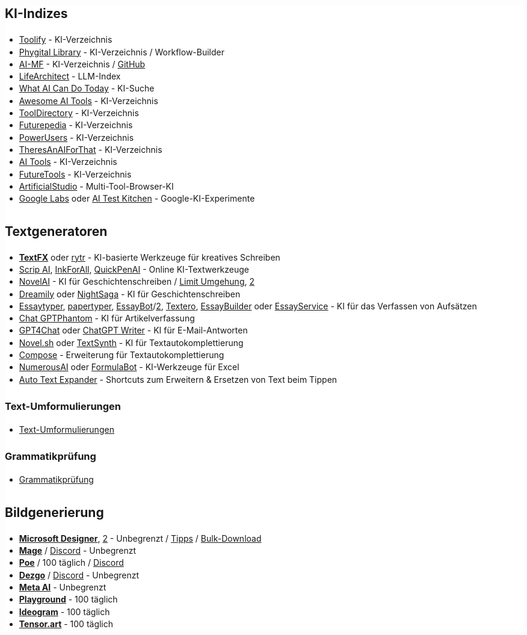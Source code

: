 ## KI-Indizes

- [Toolify](https://www.toolify.ai/) - KI-Verzeichnis
- [Phygital Library](https://library.phygital.plus/) - KI-Verzeichnis / Workflow-Builder
- [AI-MF](https://whoisdsmith.gitbook.io/ai-mf/) - KI-Verzeichnis / [GitHub](https://github.com/whoisdsmith/AI-MTHRFCKR)
- [LifeArchitect](https://lifearchitect.ai/models-table/) - LLM-Index
- [What AI Can Do Today](https://whataicandotoday.com/) - KI-Suche
- [Awesome AI Tools](https://github.com/mahseema/awesome-ai-tools) - KI-Verzeichnis
- [ToolDirectory](https://www.tooldirectory.ai/) - KI-Verzeichnis
- [Futurepedia](https://www.futurepedia.io/) - KI-Verzeichnis
- [PowerUsers](https://powerusers.ai/) - KI-Verzeichnis
- [TheresAnAIForThat](https://theresanaiforthat.com/) - KI-Verzeichnis
- [AI Tools](https://aitools.fyi/) - KI-Verzeichnis
- [FutureTools](https://www.futuretools.io/?pricing-model=free) - KI-Verzeichnis
- [ArtificialStudio](https://www.artificialstudio.ai/tools) - Multi-Tool-Browser-KI
- [Google Labs](https://labs.google/) oder [AI Test Kitchen](https://aitestkitchen.withgoogle.com/) - Google-KI-Experimente

## Textgeneratoren
- **[TextFX](https://textfx.withgoogle.com/)** oder [rytr](https://rytr.me/) - KI-basierte Werkzeuge für kreatives Schreiben
- [Scrip AI](https://scripai.com/), [InkForAll](https://app.inkforall.com/tools), [QuickPenAI](https://quickpenai.com/) - Online KI-Textwerkzeuge
- [NovelAI](https://novelai.net/) - KI für Geschichtenschreiben / [Limit Umgehung](https://pastebin.com/JDyvqZcz), [2](https://greasyfork.org/en/scripts/448926)
- [Dreamily](https://dreamily.ai/) oder [NightSaga](https://nightsaga.ai/) - KI für Geschichtenschreiben
- [Essaytyper](http://www.essaytyper.com/), [papertyper](https://papertyper.net/), [EssayBot](https://www.essaybot.com/)/[2](https://www.essayaibot.com/), [Textero](https://www.textero.ai/), [EssayBuilder](https://essay-builder.ai/) oder [EssayService](https://www.essayservice.ai/) - KI für das Verfassen von Aufsätzen
- [Chat GPTPhantom](https://chatgpt-phantom.vercel.app/) - KI für Artikelverfassung
- [GPT4Chat](https://gpt4chat.net/) oder [ChatGPT Writer](https://chatgptwriter.ai/) - KI für E-Mail-Antworten
- [Novel.sh](https://novel.sh/) oder [TextSynth](https://textsynth.com/playground.html) - KI für Textautokomplettierung
- [Compose](https://www.compose.ai/) - Erweiterung für Textautokomplettierung
- [NumerousAI](https://numerous.ai/) oder [FormulaBot](https://formulabot.com/) - KI-Werkzeuge für Excel
- [Auto Text Expander](https://pastebin.com/TFPRieVN) - Shortcuts zum Erweitern & Ersetzen von Text beim Tippen

### Text-Umformulierungen
- [Text-Umformulierungen](/text-tools#text-rephrasing)

### Grammatikprüfung
- [Grammatikprüfung](/text-tools#grammar-check)

## Bildgenerierung
- **[Microsoft Designer](https://designer.microsoft.com/image-creator)**, [2](https://www.bing.com/images/create) - Unbegrenzt / [Tipps](https://rentry.co/bingimagecreatortips) / [Bulk-Download](https://github.com/Richard-Weiss/Bing-Creator-Image-Downloader)
- **[Mage](https://www.mage.space/)** / [Discord](https://discord.com/invite/GT9bPgxyFP) - Unbegrenzt
- **[Poe](https://poe.com/)** / 100 täglich / [Discord](https://discord.com/invite/joinpoe)
- **[Dezgo](https://dezgo.com/)** / [Discord](https://discord.com/invite/RQrGpUhPhx) - Unbegrenzt
- **[Meta AI](https://imagine.meta.com/)** - Unbegrenzt
- **[Playground](https://playground.com/)** - 100 täglich
- **[Ideogram](https://ideogram.ai/)** - 100 täglich
- **[Tensor.art](https://tensor.art/)** - 100 täglich